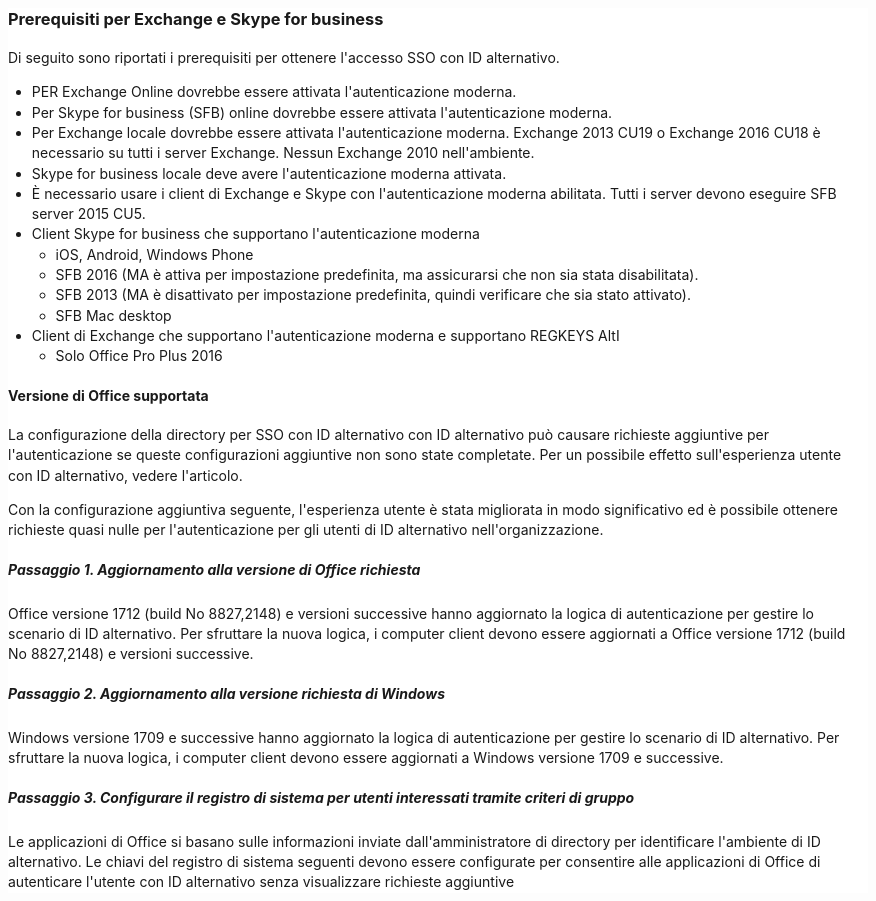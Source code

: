 ### <a name="pre-requisites-for-exchange-and-skype-for-business"></a>Prerequisiti per Exchange e Skype for business
Di seguito sono riportati i prerequisiti per ottenere l'accesso SSO con ID alternativo.

- PER Exchange Online dovrebbe essere attivata l'autenticazione moderna.
- Per Skype for business (SFB) online dovrebbe essere attivata l'autenticazione moderna.
- Per Exchange locale dovrebbe essere attivata l'autenticazione moderna.  Exchange 2013 CU19 o Exchange 2016 CU18 è necessario su tutti i server Exchange. Nessun Exchange 2010 nell'ambiente.
- Skype for business locale deve avere l'autenticazione moderna attivata.
- È necessario usare i client di Exchange e Skype con l'autenticazione moderna abilitata. Tutti i server devono eseguire SFB server 2015 CU5.
- Client Skype for business che supportano l'autenticazione moderna
   - iOS, Android, Windows Phone
   - SFB 2016 (MA è attiva per impostazione predefinita, ma assicurarsi che non sia stata disabilitata).
   - SFB 2013 (MA è disattivato per impostazione predefinita, quindi verificare che sia stato attivato).
   - SFB Mac desktop
- Client di Exchange che supportano l'autenticazione moderna e supportano REGKEYS AltI
    - Solo Office Pro Plus 2016





#### <a name="supported-office-version"></a>Versione di Office supportata

La configurazione della directory per SSO con ID alternativo con ID alternativo può causare richieste aggiuntive per l'autenticazione se queste configurazioni aggiuntive non sono state completate. Per un possibile effetto sull'esperienza utente con ID alternativo, vedere l'articolo.

Con la configurazione aggiuntiva seguente, l'esperienza utente è stata migliorata in modo significativo ed è possibile ottenere richieste quasi nulle per l'autenticazione per gli utenti di ID alternativo nell'organizzazione.

##### <a name="step-1-update-to-required-office-version"></a>Passaggio 1. Aggiornamento alla versione di Office richiesta
Office versione 1712 (build No 8827,2148) e versioni successive hanno aggiornato la logica di autenticazione per gestire lo scenario di ID alternativo. Per sfruttare la nuova logica, i computer client devono essere aggiornati a Office versione 1712 (build No 8827,2148) e versioni successive.

##### <a name="step-2-update-to-required-windows-version"></a>Passaggio 2. Aggiornamento alla versione richiesta di Windows
Windows versione 1709 e successive hanno aggiornato la logica di autenticazione per gestire lo scenario di ID alternativo. Per sfruttare la nuova logica, i computer client devono essere aggiornati a Windows versione 1709 e successive.

##### <a name="step-3-configure-registry-for-impacted-users-using-group-policy"></a>Passaggio 3. Configurare il registro di sistema per utenti interessati tramite criteri di gruppo
Le applicazioni di Office si basano sulle informazioni inviate dall'amministratore di directory per identificare l'ambiente di ID alternativo. Le chiavi del registro di sistema seguenti devono essere configurate per consentire alle applicazioni di Office di autenticare l'utente con ID alternativo senza visualizzare richieste aggiuntive
